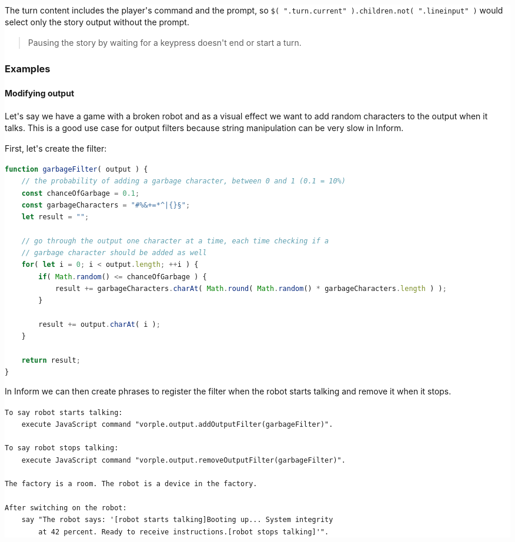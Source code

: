 The turn content includes the player's command and the prompt, so 
`$( ".turn.current" ).children.not( ".lineinput" )` would select only the story
output without the prompt.

> Pausing the story by waiting for a keypress doesn't end or start a turn.


### Examples

#### Modifying output

Let's say we have a game with a broken robot and as a visual effect we want to
add random characters to the output when it talks. This is a good use case for
output filters because string manipulation can be very slow in Inform.

First, let's create the filter:

```javascript
function garbageFilter( output ) {
    // the probability of adding a garbage character, between 0 and 1 (0.1 = 10%)
    const chanceOfGarbage = 0.1;
    const garbageCharacters = "#%&+=*^|{}§";
    let result = "";

    // go through the output one character at a time, each time checking if a
    // garbage character should be added as well
    for( let i = 0; i < output.length; ++i ) {
        if( Math.random() <= chanceOfGarbage ) {
            result += garbageCharacters.charAt( Math.round( Math.random() * garbageCharacters.length ) );
        }

        result += output.charAt( i );
    }

    return result;
}
```

In Inform we can then create phrases to register the filter when the robot
starts talking and remove it when it stops.

```inform7
To say robot starts talking:
    execute JavaScript command "vorple.output.addOutputFilter(garbageFilter)".

To say robot stops talking:
    execute JavaScript command "vorple.output.removeOutputFilter(garbageFilter)".

The factory is a room. The robot is a device in the factory.

After switching on the robot:
    say "The robot says: '[robot starts talking]Booting up... System integrity
        at 42 percent. Ready to receive instructions.[robot stops talking]'".
```
